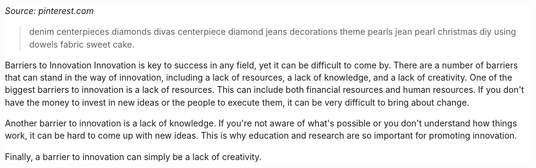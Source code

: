 _Source: pinterest.com_

>denim centerpieces diamonds divas centerpiece diamond jeans decorations theme pearls jean pearl christmas diy using dowels fabric sweet cake. 

	

Barriers to Innovation
Innovation is key to success in any field, yet it can be difficult to come by. There are a number of barriers that can stand in the way of innovation, including a lack of resources, a lack of knowledge, and a lack of creativity.
One of the biggest barriers to innovation is a lack of resources. This can include both financial resources and human resources. If you don't have the money to invest in new ideas or the people to execute them, it can be very difficult to bring about change.

Another barrier to innovation is a lack of knowledge. If you're not aware of what's possible or you don't understand how things work, it can be hard to come up with new ideas. This is why education and research are so important for promoting innovation.

Finally, a barrier to innovation can simply be a lack of creativity.

